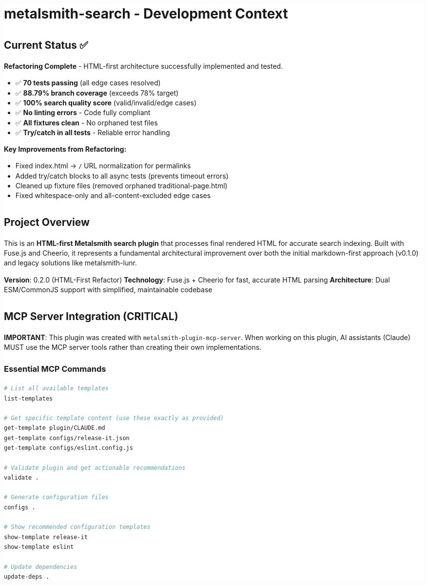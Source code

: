 # metalsmith-search - Development Context

## Current Status ✅

**Refactoring Complete** - HTML-first architecture successfully implemented and tested.

- ✅ **70 tests passing** (all edge cases resolved)
- ✅ **88.79% branch coverage** (exceeds 78% target)
- ✅ **100% search quality score** (valid/invalid/edge cases)
- ✅ **No linting errors** - Code fully compliant
- ✅ **All fixtures clean** - No orphaned test files
- ✅ **Try/catch in all tests** - Reliable error handling

**Key Improvements from Refactoring:**

- Fixed index.html → `/` URL normalization for permalinks
- Added try/catch blocks to all async tests (prevents timeout errors)
- Cleaned up fixture files (removed orphaned traditional-page.html)
- Fixed whitespace-only and all-content-excluded edge cases

## Project Overview

This is an **HTML-first Metalsmith search plugin** that processes final rendered HTML for accurate
search indexing. Built with Fuse.js and Cheerio, it represents a fundamental architectural
improvement over both the initial markdown-first approach (v0.1.0) and legacy solutions like
metalsmith-lunr.

**Version**: 0.2.0 (HTML-First Refactor) **Technology**: Fuse.js + Cheerio for fast, accurate HTML
parsing **Architecture**: Dual ESM/CommonJS support with simplified, maintainable codebase

## MCP Server Integration (CRITICAL)

**IMPORTANT**: This plugin was created with `metalsmith-plugin-mcp-server`. When working on this
plugin, AI assistants (Claude) MUST use the MCP server tools rather than creating their own
implementations.

### Essential MCP Commands

```bash
# List all available templates
list-templates

# Get specific template content (use these exactly as provided)
get-template plugin/CLAUDE.md
get-template configs/release-it.json
get-template configs/eslint.config.js

# Validate plugin and get actionable recommendations
validate .

# Generate configuration files
configs .

# Show recommended configuration templates
show-template release-it
show-template eslint

# Update dependencies
update-deps .
```

